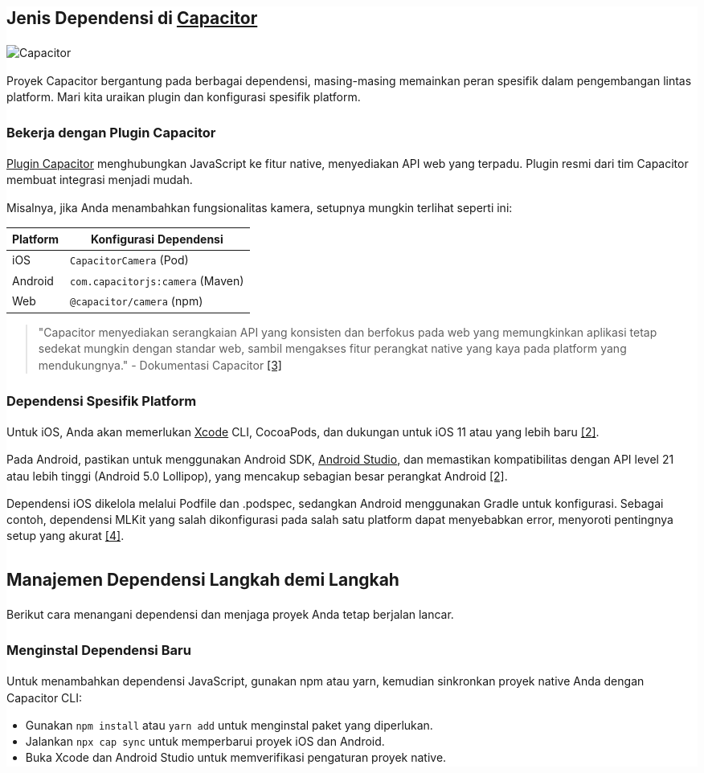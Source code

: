 ## Jenis Dependensi di [Capacitor](https://capacitorjs.com/)

![Capacitor](https://mars-images.imgix.net/seobot/screenshots/capacitorjs.com-4c1a6a7e452082d30f5bff9840b00b7d-2025-02-24.jpg?auto=compress)

Proyek Capacitor bergantung pada berbagai dependensi, masing-masing memainkan peran spesifik dalam pengembangan lintas platform. Mari kita uraikan plugin dan konfigurasi spesifik platform.

### Bekerja dengan Plugin Capacitor

[Plugin Capacitor](https://capgo.app/plugins/) menghubungkan JavaScript ke fitur native, menyediakan API web yang terpadu. Plugin resmi dari tim Capacitor membuat integrasi menjadi mudah.

Misalnya, jika Anda menambahkan fungsionalitas kamera, setupnya mungkin terlihat seperti ini:

| Platform | Konfigurasi Dependensi |
| --- | --- |
| iOS | `CapacitorCamera` (Pod) |
| Android | `com.capacitorjs:camera` (Maven) |
| Web | `@capacitor/camera` (npm) |

> "Capacitor menyediakan serangkaian API yang konsisten dan berfokus pada web yang memungkinkan aplikasi tetap sedekat mungkin dengan standar web, sambil mengakses fitur perangkat native yang kaya pada platform yang mendukungnya." - Dokumentasi Capacitor [\[3\]](https://capacitorjs.com/docs)

### Dependensi Spesifik Platform

Untuk iOS, Anda akan memerlukan [Xcode](https://developer.apple.com/xcode/) CLI, CocoaPods, dan dukungan untuk iOS 11 atau yang lebih baru [\[2\]](https://capacitorjs.com/docs/v2/getting-started/dependencies).

Pada Android, pastikan untuk menggunakan Android SDK, [Android Studio](https://developer.android.com/studio/intro), dan memastikan kompatibilitas dengan API level 21 atau lebih tinggi (Android 5.0 Lollipop), yang mencakup sebagian besar perangkat Android [\[2\]](https://capacitorjs.com/docs/v2/getting-started/dependencies).

Dependensi iOS dikelola melalui Podfile dan .podspec, sedangkan Android menggunakan Gradle untuk konfigurasi. Sebagai contoh, dependensi MLKit yang salah dikonfigurasi pada salah satu platform dapat menyebabkan error, menyoroti pentingnya setup yang akurat [\[4\]](https://ionic.zendesk.com/hc/en-us/articles/360037704753-Capacitor-Plugin-Development-Adding-iOS-podfile-dependencies).

## Manajemen Dependensi Langkah demi Langkah

Berikut cara menangani dependensi dan menjaga proyek Anda tetap berjalan lancar.

### Menginstal Dependensi Baru

Untuk menambahkan dependensi JavaScript, gunakan npm atau yarn, kemudian sinkronkan proyek native Anda dengan Capacitor CLI:

-   Gunakan `npm install` atau `yarn add` untuk menginstal paket yang diperlukan.
-   Jalankan `npx cap sync` untuk memperbarui proyek iOS dan Android.
-   Buka Xcode dan Android Studio untuk memverifikasi pengaturan proyek native.

